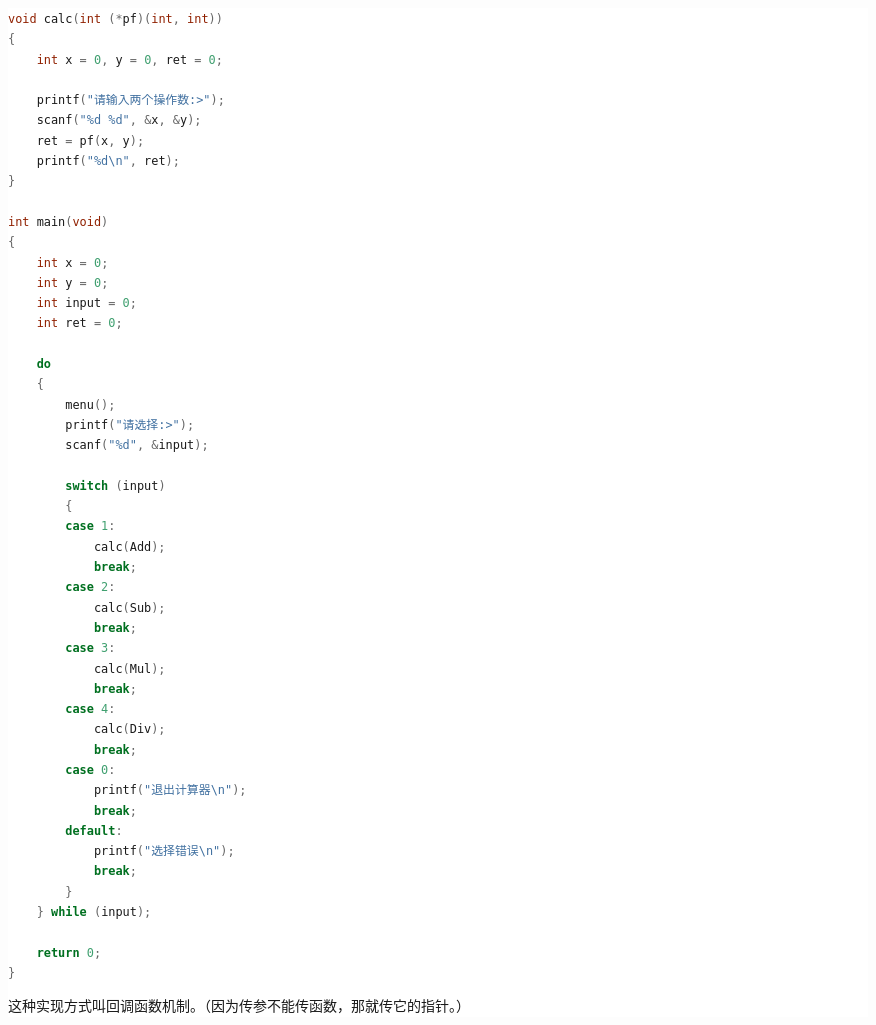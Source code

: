 ```c
void calc(int (*pf)(int, int))
{
    int x = 0, y = 0, ret = 0;

    printf("请输入两个操作数:>");
    scanf("%d %d", &x, &y);
    ret = pf(x, y);
    printf("%d\n", ret);
}

int main(void)
{
    int x = 0;
    int y = 0;
    int input = 0;
    int ret = 0;

    do
    {
        menu();
        printf("请选择:>");
        scanf("%d", &input);

        switch (input)
        {
        case 1:
            calc(Add);
            break;
        case 2:
            calc(Sub);
            break;
        case 3:
            calc(Mul);
            break;
        case 4:
            calc(Div);
            break;
        case 0:
            printf("退出计算器\n");
            break;
        default:
            printf("选择错误\n");
            break;
        }
    } while (input);

    return 0;
}
```

这种实现方式叫回调函数机制。（因为传参不能传函数，那就传它的指针。）
